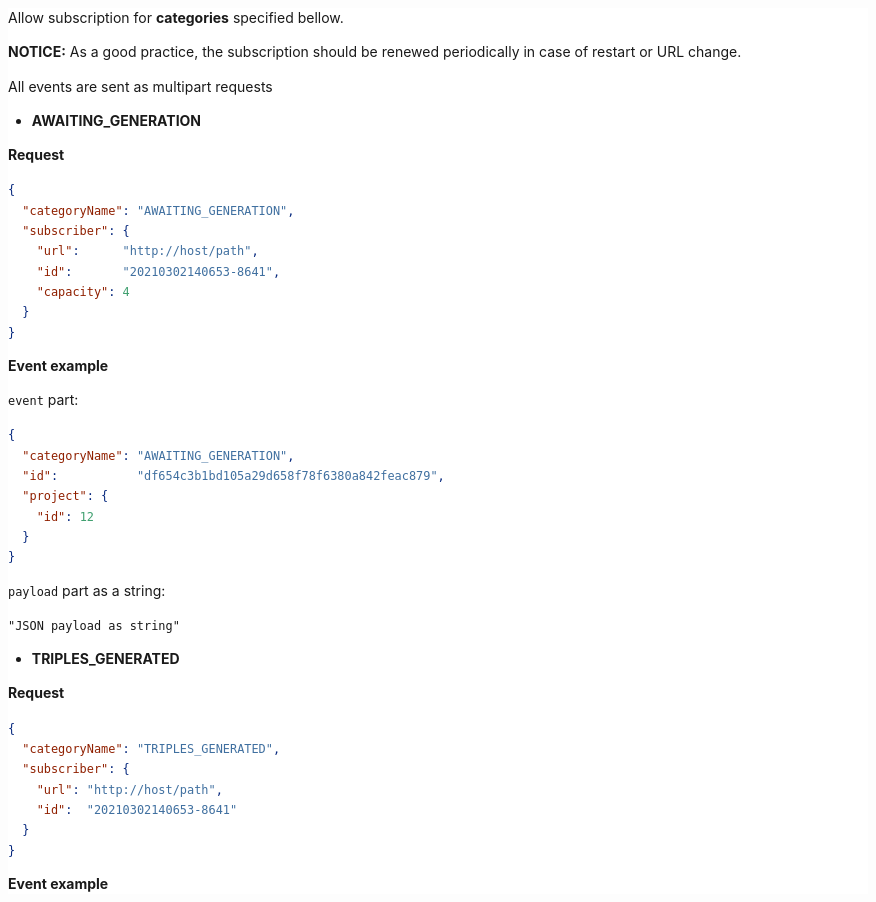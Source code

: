 Allow subscription for __categories__ specified bellow.

**NOTICE:**
As a good practice, the subscription should be renewed periodically in case of restart or URL change.

All events are sent as multipart requests

- **AWAITING_GENERATION**

**Request**

```json
{
  "categoryName": "AWAITING_GENERATION",
  "subscriber": {
    "url":      "http://host/path",
    "id":       "20210302140653-8641",
    "capacity": 4
  }
}
```

**Event example**

`event` part:

```json
{
  "categoryName": "AWAITING_GENERATION",
  "id":           "df654c3b1bd105a29d658f78f6380a842feac879",
  "project": {
    "id": 12
  }
}
```

`payload` part as a string:

```
"JSON payload as string"
```

- **TRIPLES_GENERATED**

**Request**

```json
{
  "categoryName": "TRIPLES_GENERATED",
  "subscriber": {
    "url": "http://host/path",
    "id":  "20210302140653-8641"
  }
}
```

**Event example**
